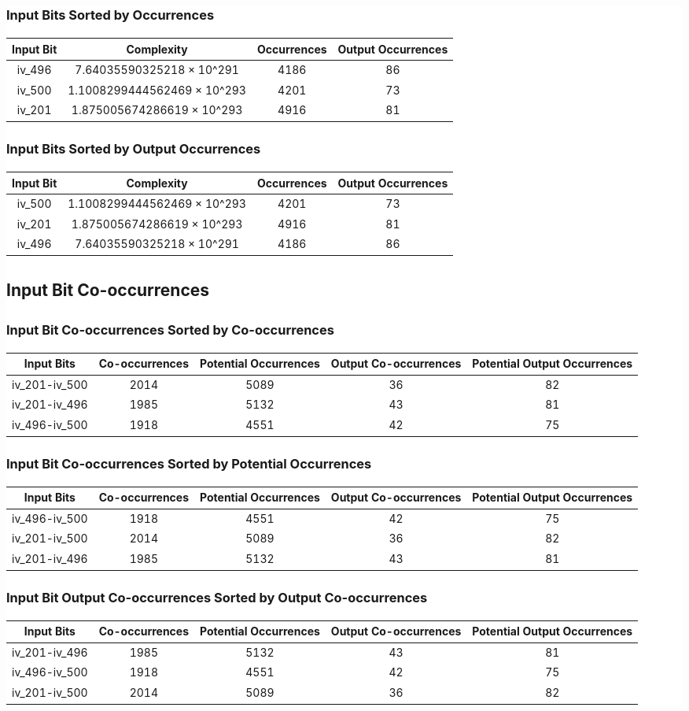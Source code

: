 ### Input Bits Sorted by Occurrences

| Input Bit | Complexity | Occurrences | Output Occurrences |
|:---------:|:----------:|:-----------:|:------------------:|
| iv_496 | 7.64035590325218 × 10^291 | 4186 | 86 |
| iv_500 | 1.1008299444562469 × 10^293 | 4201 | 73 |
| iv_201 | 1.875005674286619 × 10^293 | 4916 | 81 |

### Input Bits Sorted by Output Occurrences

| Input Bit | Complexity | Occurrences | Output Occurrences |
|:---------:|:----------:|:-----------:|:------------------:|
| iv_500 | 1.1008299444562469 × 10^293 | 4201 | 73 |
| iv_201 | 1.875005674286619 × 10^293 | 4916 | 81 |
| iv_496 | 7.64035590325218 × 10^291 | 4186 | 86 |

## Input Bit Co-occurrences

### Input Bit Co-occurrences Sorted by Co-occurrences

| Input Bits | Co-occurrences | Potential Occurrences | Output Co-occurrences | Potential Output Occurrences |
|:----------:|:--------------:|:---------------------:|:---------------------:|:----------------------------:|
| iv_201-iv_500 | 2014 | 5089 | 36 | 82 |
| iv_201-iv_496 | 1985 | 5132 | 43 | 81 |
| iv_496-iv_500 | 1918 | 4551 | 42 | 75 |

### Input Bit Co-occurrences Sorted by Potential Occurrences

| Input Bits | Co-occurrences | Potential Occurrences | Output Co-occurrences | Potential Output Occurrences |
|:----------:|:--------------:|:---------------------:|:---------------------:|:----------------------------:|
| iv_496-iv_500 | 1918 | 4551 | 42 | 75 |
| iv_201-iv_500 | 2014 | 5089 | 36 | 82 |
| iv_201-iv_496 | 1985 | 5132 | 43 | 81 |

### Input Bit Output Co-occurrences Sorted by Output Co-occurrences

| Input Bits | Co-occurrences | Potential Occurrences | Output Co-occurrences | Potential Output Occurrences |
|:----------:|:--------------:|:---------------------:|:---------------------:|:----------------------------:|
| iv_201-iv_496 | 1985 | 5132 | 43 | 81 |
| iv_496-iv_500 | 1918 | 4551 | 42 | 75 |
| iv_201-iv_500 | 2014 | 5089 | 36 | 82 |
